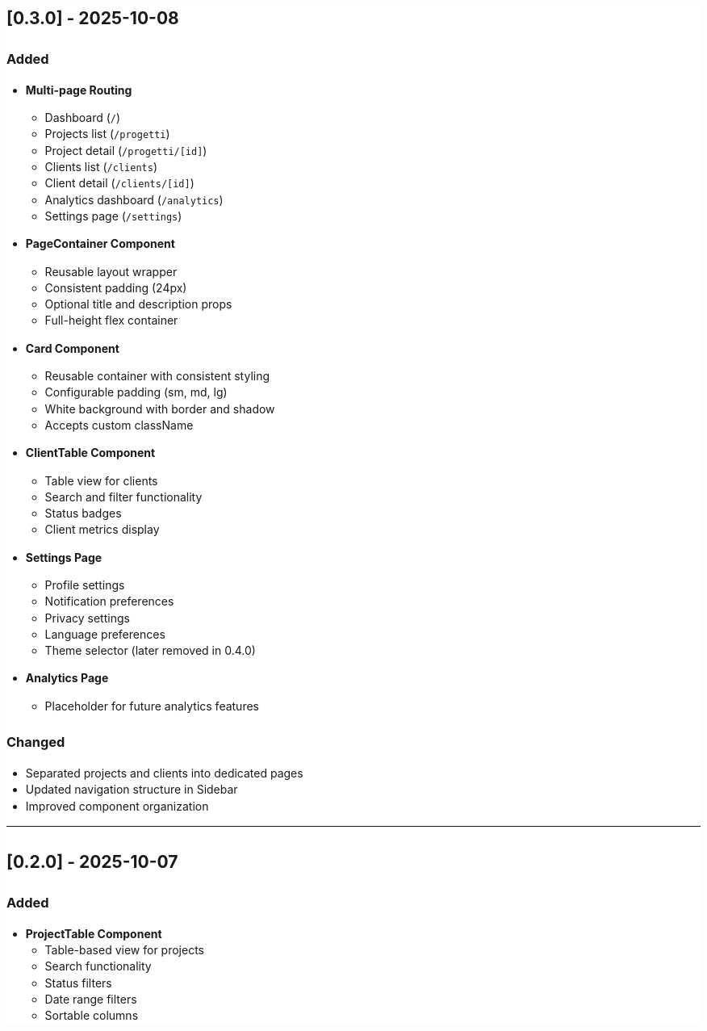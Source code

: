 ## [0.3.0] - 2025-10-08

### Added
- **Multi-page Routing**
  - Dashboard (`/`)
  - Projects list (`/progetti`)
  - Project detail (`/progetti/[id]`)
  - Clients list (`/clients`)
  - Client detail (`/clients/[id]`)
  - Analytics dashboard (`/analytics`)
  - Settings page (`/settings`)

- **PageContainer Component**
  - Reusable layout wrapper
  - Consistent padding (24px)
  - Optional title and description props
  - Full-height flex container

- **Card Component**
  - Reusable container with consistent styling
  - Configurable padding (sm, md, lg)
  - White background with border and shadow
  - Accepts custom className

- **ClientTable Component**
  - Table view for clients
  - Search and filter functionality
  - Status badges
  - Client metrics display

- **Settings Page**
  - Profile settings
  - Notification preferences
  - Privacy settings
  - Language preferences
  - Theme selector (later removed in 0.4.0)

- **Analytics Page**
  - Placeholder for future analytics features

### Changed
- Separated projects and clients into dedicated pages
- Updated navigation structure in Sidebar
- Improved component organization

---

## [0.2.0] - 2025-10-07

### Added
- **ProjectTable Component**
  - Table-based view for projects
  - Search functionality
  - Status filters
  - Date range filters
  - Sortable columns
